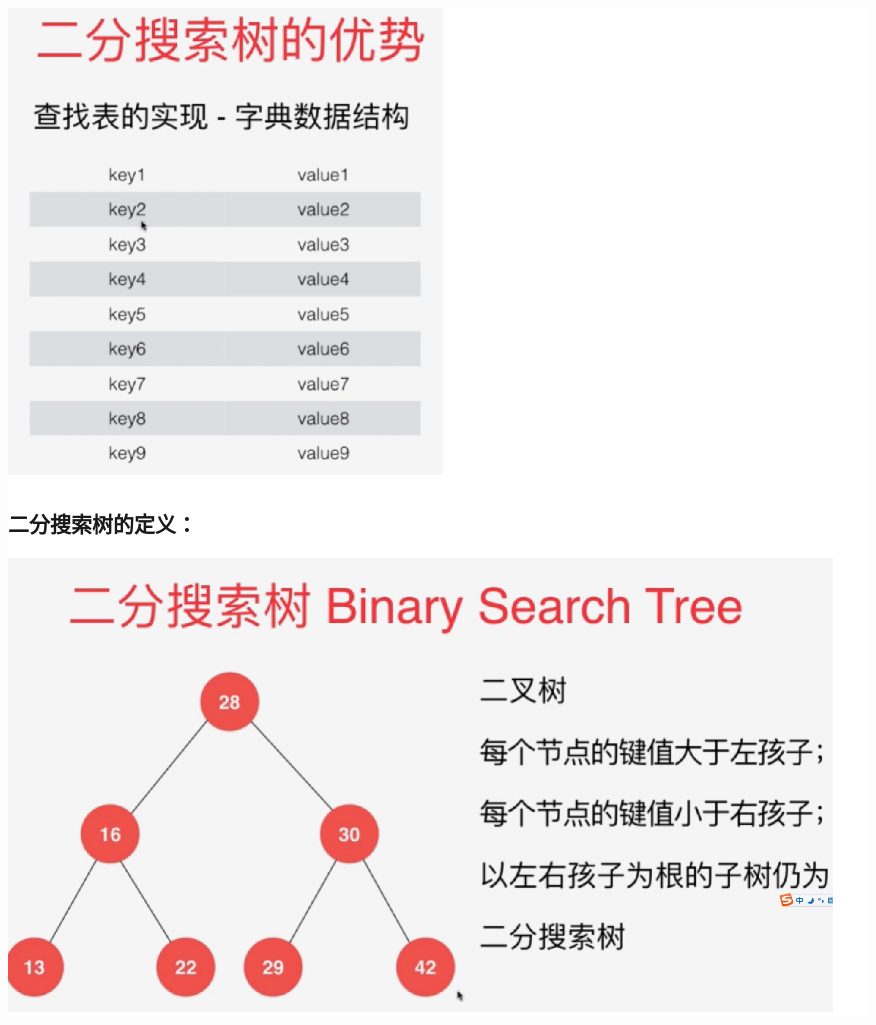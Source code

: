 ![1542792133120](assets/1542792133120.png)

## 二分搜索树的定义：

![1542792305956](assets/1542792305956.png)
